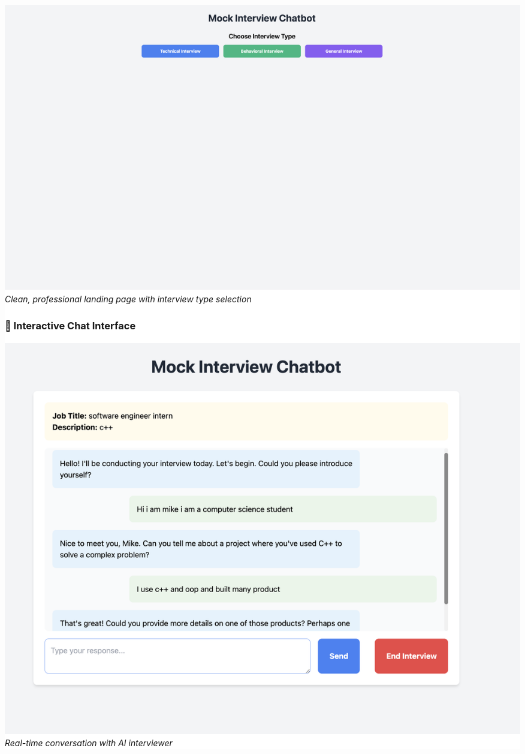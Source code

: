 ![Homepage](images/homepage.png)
*Clean, professional landing page with interview type selection*

### 💬 Interactive Chat Interface
![Chat Interface](images/chat%20interface.png)
*Real-time conversation with AI interviewer*
